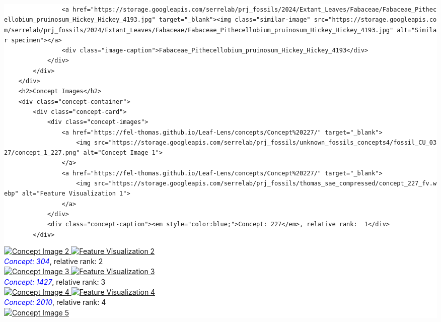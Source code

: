                     <a href="https://storage.googleapis.com/serrelab/prj_fossils/2024/Extant_Leaves/Fabaceae/Fabaceae_Pithecellobium_pruinosum_Hickey_Hickey_4193.jpg" target="_blank"><img class="similar-image" src="https://storage.googleapis.com/serrelab/prj_fossils/2024/Extant_Leaves/Fabaceae/Fabaceae_Pithecellobium_pruinosum_Hickey_Hickey_4193.jpg" alt="Similar specimen"></a>
                    <div class="image-caption">Fabaceae_Pithecellobium_pruinosum_Hickey_Hickey_4193</div>
                </div>
            </div>
        </div>
        <h2>Concept Images</h2>
        <div class="concept-container">
            <div class="concept-card">
                <div class="concept-images">
                    <a href="https://fel-thomas.github.io/Leaf-Lens/concepts/Concept%20227/" target="_blank">
                        <img src="https://storage.googleapis.com/serrelab/prj_fossils/unknown_fossils_concepts4/fossil_CU_0327/concept_1_227.png" alt="Concept Image 1">
                    </a>
                    <a href="https://fel-thomas.github.io/Leaf-Lens/concepts/Concept%20227/" target="_blank">
                        <img src="https://storage.googleapis.com/serrelab/prj_fossils/thomas_sae_compressed/concept_227_fv.webp" alt="Feature Visualization 1">
                    </a>
                </div>
                <div class="concept-caption"><em style="color:blue;">Concept: 227</em>, relative rank:  1</div>
            </div>
<div class="concept-card">
                <div class="concept-images">
                    <a href="https://fel-thomas.github.io/Leaf-Lens/concepts/Concept%20304/" target="_blank">
                        <img src="https://storage.googleapis.com/serrelab/prj_fossils/unknown_fossils_concepts4/fossil_CU_0327/concept_2_304.png" alt="Concept Image 2">
                    </a>
                    <a href="https://fel-thomas.github.io/Leaf-Lens/concepts/Concept%20304/" target="_blank">
                        <img src="https://storage.googleapis.com/serrelab/prj_fossils/thomas_sae_compressed/concept_304_fv.webp" alt="Feature Visualization 2">
                    </a>
                </div>
                <div class="concept-caption"><em style="color:blue;">Concept: 304</em>, relative rank:  2</div>
            </div>
<div class="concept-card">
                <div class="concept-images">
                    <a href="https://fel-thomas.github.io/Leaf-Lens/concepts/Concept%201427/" target="_blank">
                        <img src="https://storage.googleapis.com/serrelab/prj_fossils/unknown_fossils_concepts4/fossil_CU_0327/concept_3_1427.png" alt="Concept Image 3">
                    </a>
                    <a href="https://fel-thomas.github.io/Leaf-Lens/concepts/Concept%201427/" target="_blank">
                        <img src="https://storage.googleapis.com/serrelab/prj_fossils/thomas_sae_compressed/concept_1427_fv.webp" alt="Feature Visualization 3">
                    </a>
                </div>
                <div class="concept-caption"><em style="color:blue;">Concept: 1427</em>, relative rank:  3</div>
            </div>
<div class="concept-card">
                <div class="concept-images">
                    <a href="https://fel-thomas.github.io/Leaf-Lens/concepts/Concept%202010/" target="_blank">
                        <img src="https://storage.googleapis.com/serrelab/prj_fossils/unknown_fossils_concepts4/fossil_CU_0327/concept_4_2010.png" alt="Concept Image 4">
                    </a>
                    <a href="https://fel-thomas.github.io/Leaf-Lens/concepts/Concept%202010/" target="_blank">
                        <img src="https://storage.googleapis.com/serrelab/prj_fossils/thomas_sae_compressed/concept_2010_fv.webp" alt="Feature Visualization 4">
                    </a>
                </div>
                <div class="concept-caption"><em style="color:blue;">Concept: 2010</em>, relative rank:  4</div>
            </div>
<div class="concept-card">
                <div class="concept-images">
                    <a href="https://fel-thomas.github.io/Leaf-Lens/concepts/Concept%20858/" target="_blank">
                        <img src="https://storage.googleapis.com/serrelab/prj_fossils/unknown_fossils_concepts4/fossil_CU_0327/concept_5_858.png" alt="Concept Image 5">
                    </a>
                    <a href="https://fel-thomas.github.io/Leaf-Lens/concepts/Concept%20858/" target="_blank">